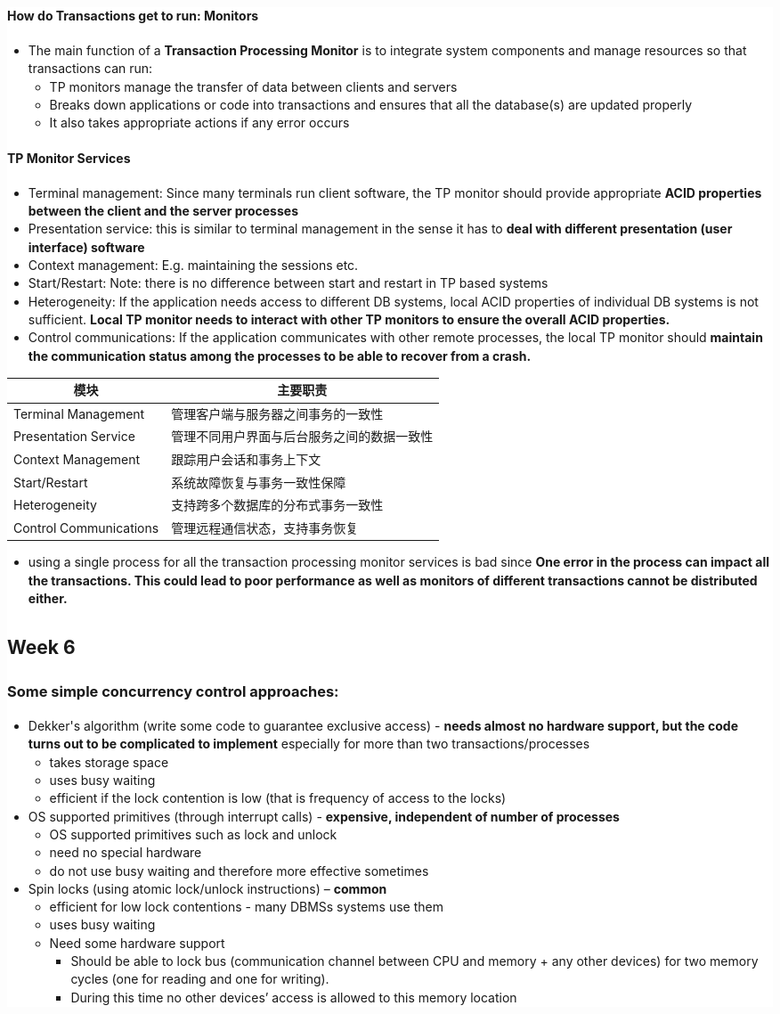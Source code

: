 #### How do Transactions get to run: Monitors
- The main function of a **Transaction Processing Monitor** is to integrate system components and manage resources so that transactions can run:
   - TP monitors manage the transfer of data between clients and servers
   - Breaks down applications or code into transactions and ensures that all the database(s) are updated properly
   - It also takes appropriate actions if any error occurs
#### TP Monitor Services
- Terminal management: Since many terminals run client software, the TP monitor should provide appropriate **ACID properties between the client and the server processes**
- Presentation service: this is similar to terminal management in the sense it has to **deal with different presentation (user interface) software**
- Context management:  E.g. maintaining the sessions etc. 
- Start/Restart: Note: there is no difference between start and restart in TP based systems 
- Heterogeneity: If the application needs access to different DB systems, local ACID properties of individual DB systems is not sufficient. **Local TP monitor needs to interact with other TP monitors to ensure the overall ACID properties.**
- Control communications: If the application communicates with other remote processes, the local TP monitor should **maintain the communication status among the processes to be able to recover from a crash.**

| 模块                     | 主要职责                  |
| ---------------------- | --------------------- |
| Terminal Management    | 管理客户端与服务器之间事务的一致性     |
| Presentation Service   | 管理不同用户界面与后台服务之间的数据一致性 |
| Context Management     | 跟踪用户会话和事务上下文          |
| Start/Restart          | 系统故障恢复与事务一致性保障        |
| Heterogeneity          | 支持跨多个数据库的分布式事务一致性     |
| Control Communications | 管理远程通信状态，支持事务恢复       |

- using a single process for all the transaction processing monitor services is bad since **One error in the process can impact all the transactions. This could lead to poor performance as well as monitors of different transactions cannot be distributed either.**

## Week 6
### Some simple concurrency control approaches:
- Dekker's algorithm (write some code to guarantee exclusive access) - **needs almost no hardware support, but the code turns out to be complicated to implement** especially for more than two transactions/processes
   - takes storage space
   - uses busy waiting
   - efficient if the lock contention is low (that is frequency of access to the locks)
- OS supported primitives (through interrupt calls) - **expensive, independent of number of processes**
   - OS supported primitives such as lock and unlock 
   - need no special hardware
   - do not use busy waiting and therefore more effective sometimes
- Spin locks (using atomic lock/unlock instructions) – **common**
   - efficient for low lock contentions - many DBMSs systems use them
   - uses busy waiting
   - Need some hardware support 
      - Should be able to lock bus (communication channel between CPU and memory + any other devices) for two memory cycles (one for reading and one for writing). 
      - During this time no other devices’ access is allowed to this memory location

